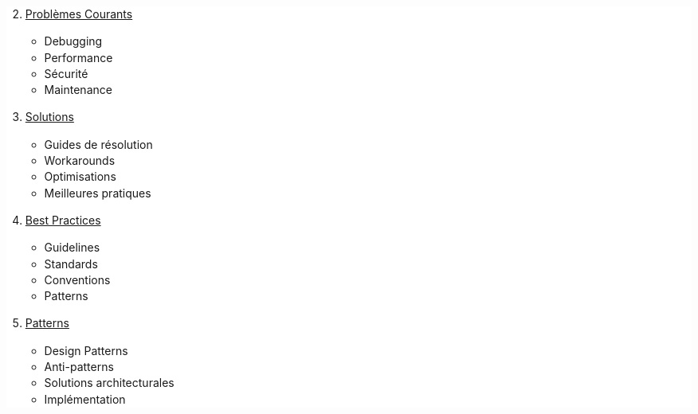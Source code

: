 2. [Problèmes Courants](./appendices/c-faq/02-common-issues.md)
   - Debugging
   - Performance
   - Sécurité
   - Maintenance

3. [Solutions](./appendices/c-faq/03-solutions.md)
   - Guides de résolution
   - Workarounds
   - Optimisations
   - Meilleures pratiques

4. [Best Practices](./appendices/c-faq/04-best-practices.md)
   - Guidelines
   - Standards
   - Conventions
   - Patterns

5. [Patterns](./appendices/c-faq/05-patterns.md)
   - Design Patterns
   - Anti-patterns
   - Solutions architecturales
   - Implémentation
